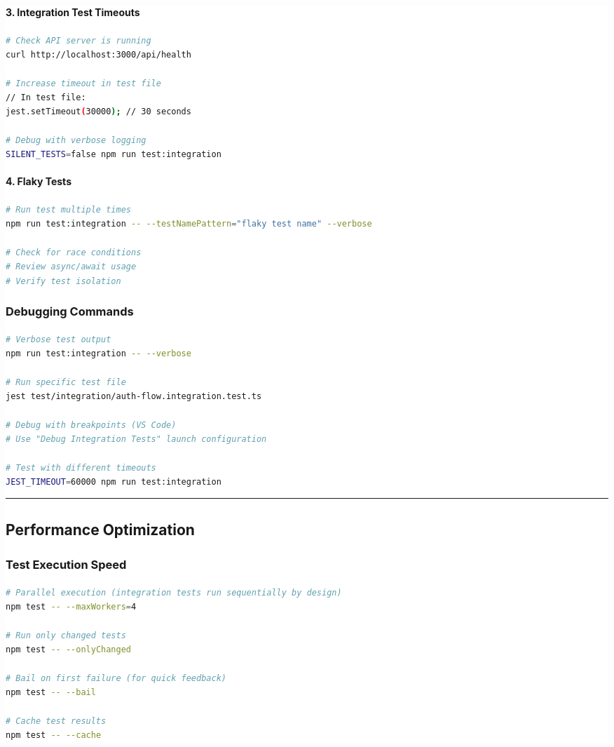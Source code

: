#### 3. Integration Test Timeouts
```bash
# Check API server is running
curl http://localhost:3000/api/health

# Increase timeout in test file
// In test file:
jest.setTimeout(30000); // 30 seconds

# Debug with verbose logging
SILENT_TESTS=false npm run test:integration
```

#### 4. Flaky Tests
```bash
# Run test multiple times
npm run test:integration -- --testNamePattern="flaky test name" --verbose

# Check for race conditions
# Review async/await usage
# Verify test isolation
```

### Debugging Commands
```bash
# Verbose test output
npm run test:integration -- --verbose

# Run specific test file
jest test/integration/auth-flow.integration.test.ts

# Debug with breakpoints (VS Code)
# Use "Debug Integration Tests" launch configuration

# Test with different timeouts
JEST_TIMEOUT=60000 npm run test:integration
```

---

## Performance Optimization

### Test Execution Speed
```bash
# Parallel execution (integration tests run sequentially by design)
npm test -- --maxWorkers=4

# Run only changed tests
npm test -- --onlyChanged

# Bail on first failure (for quick feedback)
npm test -- --bail

# Cache test results
npm test -- --cache
```
